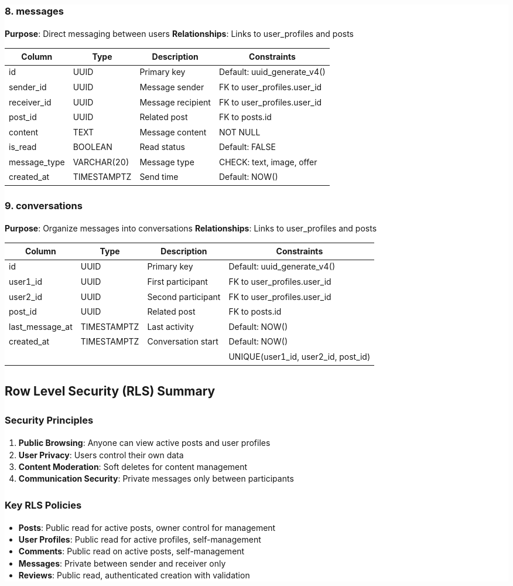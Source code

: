### 8. messages
**Purpose**: Direct messaging between users
**Relationships**: Links to user_profiles and posts

| Column | Type | Description | Constraints |
|--------|------|-------------|-------------|
| id | UUID | Primary key | Default: uuid_generate_v4() |
| sender_id | UUID | Message sender | FK to user_profiles.user_id |
| receiver_id | UUID | Message recipient | FK to user_profiles.user_id |
| post_id | UUID | Related post | FK to posts.id |
| content | TEXT | Message content | NOT NULL |
| is_read | BOOLEAN | Read status | Default: FALSE |
| message_type | VARCHAR(20) | Message type | CHECK: text, image, offer |
| created_at | TIMESTAMPTZ | Send time | Default: NOW() |

### 9. conversations
**Purpose**: Organize messages into conversations
**Relationships**: Links to user_profiles and posts

| Column | Type | Description | Constraints |
|--------|------|-------------|-------------|
| id | UUID | Primary key | Default: uuid_generate_v4() |
| user1_id | UUID | First participant | FK to user_profiles.user_id |
| user2_id | UUID | Second participant | FK to user_profiles.user_id |
| post_id | UUID | Related post | FK to posts.id |
| last_message_at | TIMESTAMPTZ | Last activity | Default: NOW() |
| created_at | TIMESTAMPTZ | Conversation start | Default: NOW() |
| | | | UNIQUE(user1_id, user2_id, post_id) |

## Row Level Security (RLS) Summary

### Security Principles
1. **Public Browsing**: Anyone can view active posts and user profiles
2. **User Privacy**: Users control their own data
3. **Content Moderation**: Soft deletes for content management
4. **Communication Security**: Private messages only between participants

### Key RLS Policies
- **Posts**: Public read for active posts, owner control for management
- **User Profiles**: Public read for active profiles, self-management
- **Comments**: Public read on active posts, self-management
- **Messages**: Private between sender and receiver only
- **Reviews**: Public read, authenticated creation with validation
